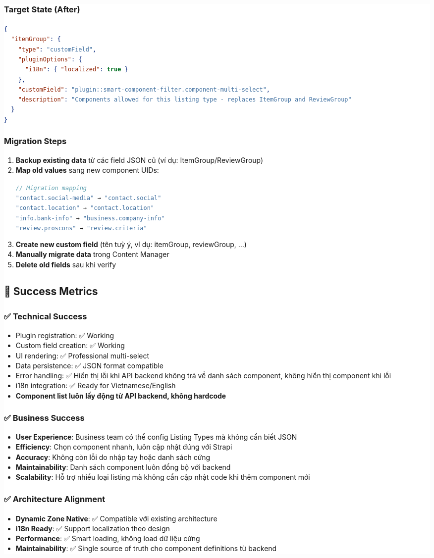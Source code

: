 
### **Target State (After)**
```json
{
  "itemGroup": {
    "type": "customField",
    "pluginOptions": {
      "i18n": { "localized": true }
    },
    "customField": "plugin::smart-component-filter.component-multi-select",
    "description": "Components allowed for this listing type - replaces ItemGroup and ReviewGroup"
  }
}
```

### **Migration Steps**
1. **Backup existing data** từ các field JSON cũ (ví dụ: ItemGroup/ReviewGroup)
2. **Map old values** sang new component UIDs:
   ```javascript
   // Migration mapping
   "contact.social-media" → "contact.social"
   "contact.location" → "contact.location"  
   "info.bank-info" → "business.company-info"
   "review.proscons" → "review.criteria"
   ```
3. **Create new custom field** (tên tuỳ ý, ví dụ: itemGroup, reviewGroup, ...)
4. **Manually migrate data** trong Content Manager
5. **Delete old fields** sau khi verify

## 🎊 **Success Metrics**

### **✅ Technical Success**
- Plugin registration: ✅ Working
- Custom field creation: ✅ Working  
- UI rendering: ✅ Professional multi-select
- Data persistence: ✅ JSON format compatible
- Error handling: ✅ Hiển thị lỗi khi API backend không trả về danh sách component, không hiển thị component khi lỗi
- i18n integration: ✅ Ready for Vietnamese/English
- **Component list luôn lấy động từ API backend, không hardcode**

### **✅ Business Success**
- **User Experience**: Business team có thể config Listing Types mà không cần biết JSON
- **Efficiency**: Chọn component nhanh, luôn cập nhật đúng với Strapi
- **Accuracy**: Không còn lỗi do nhập tay hoặc danh sách cứng
- **Maintainability**: Danh sách component luôn đồng bộ với backend
- **Scalability**: Hỗ trợ nhiều loại listing mà không cần cập nhật code khi thêm component mới

### **✅ Architecture Alignment**
- **Dynamic Zone Native**: ✅ Compatible với existing architecture
- **i18n Ready**: ✅ Support localization theo design
- **Performance**: ✅ Smart loading, không load dữ liệu cứng
- **Maintainability**: ✅ Single source of truth cho component definitions từ backend
